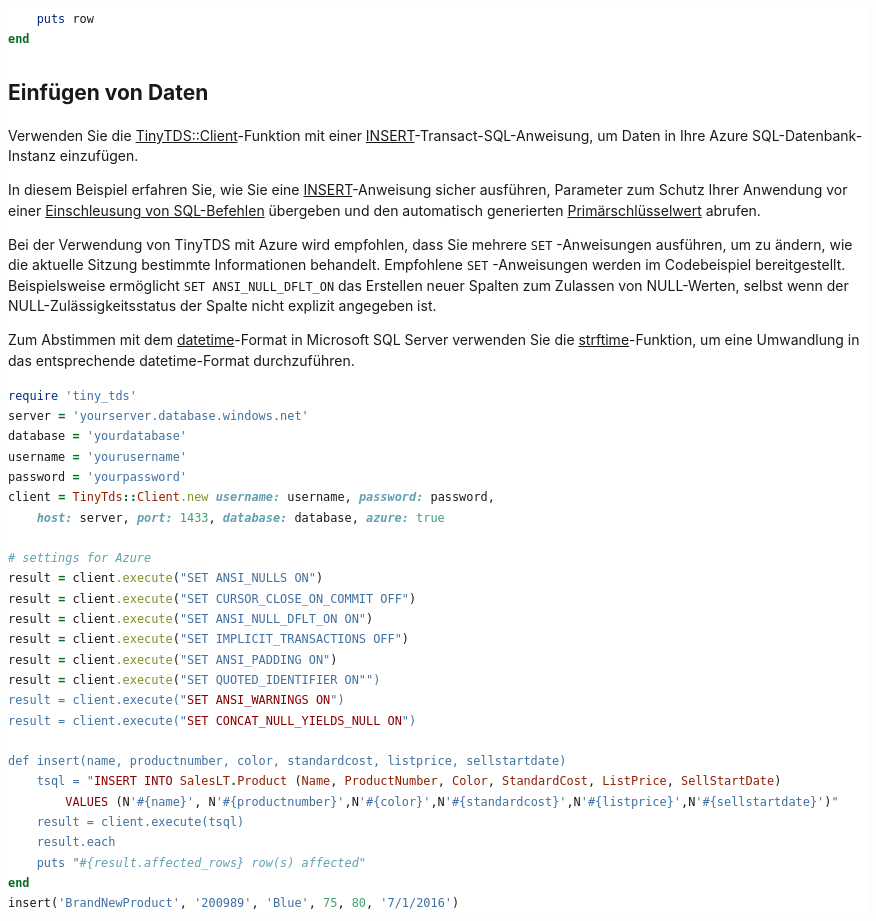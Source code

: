 ```ruby
    puts row
end
```

## <a name="insert-data"></a>Einfügen von Daten
Verwenden Sie die [TinyTDS::Client](https://github.com/rails-sqlserver/tiny_tds)-Funktion mit einer [INSERT](https://msdn.microsoft.com/library/ms174335.aspx)-Transact-SQL-Anweisung, um Daten in Ihre Azure SQL-Datenbank-Instanz einzufügen.

In diesem Beispiel erfahren Sie, wie Sie eine [INSERT](https://msdn.microsoft.com/library/ms174335.aspx)-Anweisung sicher ausführen, Parameter zum Schutz Ihrer Anwendung vor einer [Einschleusung von SQL-Befehlen](https://technet.microsoft.com/library/ms161953(v=sql.105).aspx) übergeben und den automatisch generierten [Primärschlüsselwert](https://msdn.microsoft.com/library/ms179610.aspx) abrufen.    
  
Bei der Verwendung von TinyTDS mit Azure wird empfohlen, dass Sie mehrere `SET` -Anweisungen ausführen, um zu ändern, wie die aktuelle Sitzung bestimmte Informationen behandelt. Empfohlene `SET` -Anweisungen werden im Codebeispiel bereitgestellt. Beispielsweise ermöglicht `SET ANSI_NULL_DFLT_ON` das Erstellen neuer Spalten zum Zulassen von NULL-Werten, selbst wenn der NULL-Zulässigkeitsstatus der Spalte nicht explizit angegeben ist.  
  
Zum Abstimmen mit dem [datetime](http://msdn.microsoft.com/library/ms187819.aspx)-Format in Microsoft SQL Server verwenden Sie die [strftime](http://ruby-doc.org/core-2.2.0/Time.html#method-i-strftime)-Funktion, um eine Umwandlung in das entsprechende datetime-Format durchzuführen.

```ruby
require 'tiny_tds'
server = 'yourserver.database.windows.net'
database = 'yourdatabase'
username = 'yourusername'
password = 'yourpassword'
client = TinyTds::Client.new username: username, password: password, 
    host: server, port: 1433, database: database, azure: true

# settings for Azure
result = client.execute("SET ANSI_NULLS ON")
result = client.execute("SET CURSOR_CLOSE_ON_COMMIT OFF")
result = client.execute("SET ANSI_NULL_DFLT_ON ON")
result = client.execute("SET IMPLICIT_TRANSACTIONS OFF")
result = client.execute("SET ANSI_PADDING ON")
result = client.execute("SET QUOTED_IDENTIFIER ON"")
result = client.execute("SET ANSI_WARNINGS ON")
result = client.execute("SET CONCAT_NULL_YIELDS_NULL ON")

def insert(name, productnumber, color, standardcost, listprice, sellstartdate)
    tsql = "INSERT INTO SalesLT.Product (Name, ProductNumber, Color, StandardCost, ListPrice, SellStartDate) 
        VALUES (N'#{name}', N'#{productnumber}',N'#{color}',N'#{standardcost}',N'#{listprice}',N'#{sellstartdate}')"
    result = client.execute(tsql)
    result.each
    puts "#{result.affected_rows} row(s) affected"
end
insert('BrandNewProduct', '200989', 'Blue', 75, 80, '7/1/2016')
```
